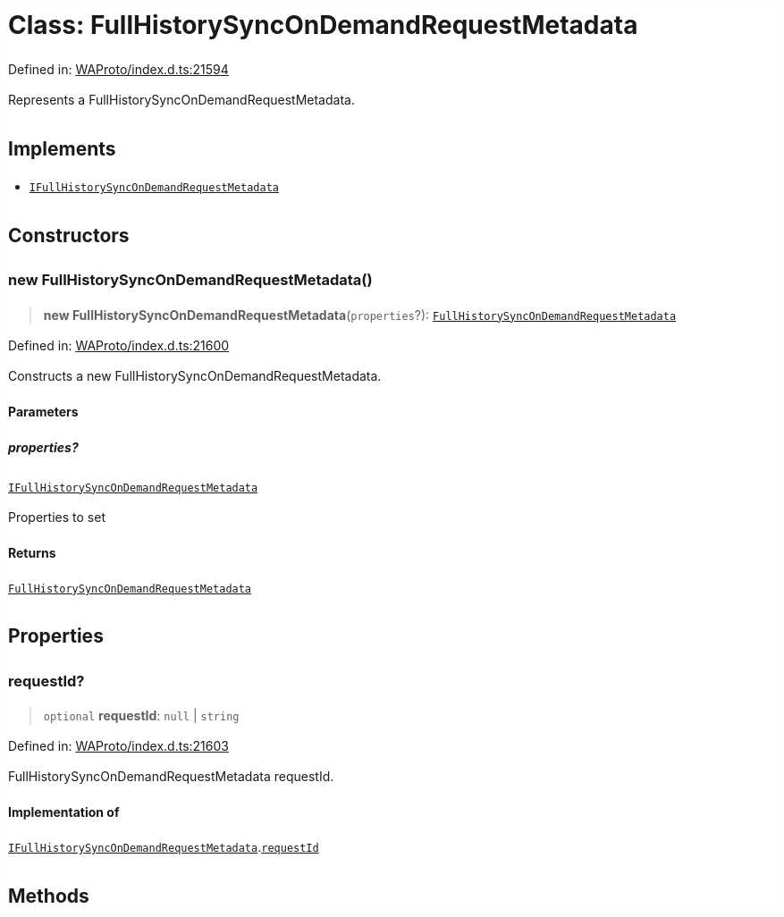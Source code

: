 # Class: FullHistorySyncOnDemandRequestMetadata

Defined in: [WAProto/index.d.ts:21594](https://github.com/Fokusdotid/Baileys/blob/9c9f1957de7ce603966b24b846f4c15d5de9bbcf/WAProto/index.d.ts#L21594)

Represents a FullHistorySyncOnDemandRequestMetadata.

## Implements

- [`IFullHistorySyncOnDemandRequestMetadata`](../interfaces/IFullHistorySyncOnDemandRequestMetadata.md)

## Constructors

### new FullHistorySyncOnDemandRequestMetadata()

> **new FullHistorySyncOnDemandRequestMetadata**(`properties`?): [`FullHistorySyncOnDemandRequestMetadata`](FullHistorySyncOnDemandRequestMetadata.md)

Defined in: [WAProto/index.d.ts:21600](https://github.com/Fokusdotid/Baileys/blob/9c9f1957de7ce603966b24b846f4c15d5de9bbcf/WAProto/index.d.ts#L21600)

Constructs a new FullHistorySyncOnDemandRequestMetadata.

#### Parameters

##### properties?

[`IFullHistorySyncOnDemandRequestMetadata`](../interfaces/IFullHistorySyncOnDemandRequestMetadata.md)

Properties to set

#### Returns

[`FullHistorySyncOnDemandRequestMetadata`](FullHistorySyncOnDemandRequestMetadata.md)

## Properties

### requestId?

> `optional` **requestId**: `null` \| `string`

Defined in: [WAProto/index.d.ts:21603](https://github.com/Fokusdotid/Baileys/blob/9c9f1957de7ce603966b24b846f4c15d5de9bbcf/WAProto/index.d.ts#L21603)

FullHistorySyncOnDemandRequestMetadata requestId.

#### Implementation of

[`IFullHistorySyncOnDemandRequestMetadata`](../interfaces/IFullHistorySyncOnDemandRequestMetadata.md).[`requestId`](../interfaces/IFullHistorySyncOnDemandRequestMetadata.md#requestid)

## Methods
